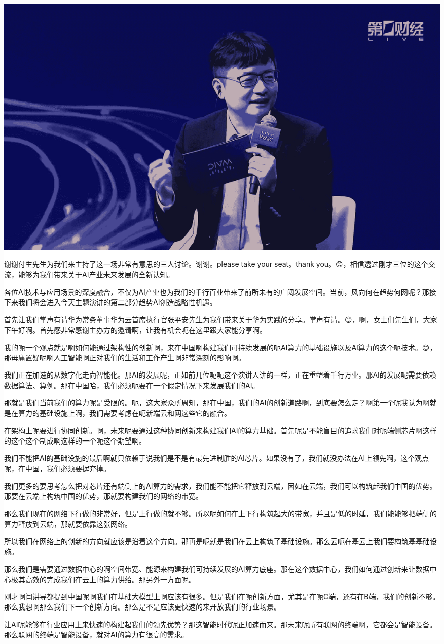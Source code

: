 ![](img/ac4d29f2f36faf76bc9703c41bb7e532_47.png)

谢谢付生先生为我们来主持了这一场非常有意思的三人讨论。谢谢。please take your seat。thank you。😊，相信透过刚才三位的这个交流，能够为我们带来关于AI产业未来发展的全新认知。

各位AI技术与应用场景的深度融合，不仅为AI产业也为我们的千行百业带来了前所未有的广阔发展空间。当前，风向何在趋势何网呢？那接下来我们将会进入今天主题演讲的第二部分趋势AI创造战略性机遇。

首先让我们掌声有请华为常务董事华为云首席执行官张平安先生为我们带来关于华为实践的分享。掌声有请。😊，啊，女士们先生们，大家下午好啊。首先感非常感谢主办方的邀请啊，让我有机会呃在这里跟大家能分享啊。

我的呃一个观点就是啊如何能通过架构性的创新啊，来在中国啊构建我们可持续发展的呃AI算力的基础设施以及AI算力的这个呃技术。😊，那毋庸置疑呢啊人工智能啊正对我们的生活和工作产生啊非常深刻的影响啊。

我们正在加速的从数字化走向智能化。那AI的发展呢，正如前几位呃呃这个演讲人讲的一样，正在重塑着千行万业。那AI的发展呢需要依赖数据算法、算例。那在中国哈，我们必须呃要在一个假定情况下来发展我们的AI。

那就是我们当前我们的算力呢是受限的。呃，这大家众所周知，那在中国，我们的AI的创新道路啊，到底要怎么走？啊第一个呢我认为啊就是在算力的基础设施上啊，我们需要考虑在呃新端云和网这些它的融合。

在架构上呢要进行协同创新。啊，未来呢要通过这种协同创新来构建我们AI的算力基础。首先呢是不能盲目的追求我们对呃端侧芯片啊这样的这个这个制成啊这样的一个呃这个期望啊。

我们不能把AI的基础设施的最后啊就只依赖于说我们是不是有最先进制胜的AI芯片。如果没有了，我们就没办法在AI上领先啊，这个观点呢，在中国，我们必须要摒弃掉。

我们更多的要思考怎么把对芯片还有端侧上的AI算力的需求，我们能不能把它释放到云端，因如在云端，我们可以构筑起我们中国的优势。那要在云端上构筑中国的优势，那就要构建我们的网络的带宽。

那么我们现在的网络下行做的非常好，但是上行做的就不够。所以呢如何在上下行构筑起大的带宽，并且是低的时延，我们能能够把端侧的算力释放到云端，那就要依靠这张网络。

所以我们在网络上的创新的方向就应该是沿着这个方向。那再是呢就是我们在云上构筑了基础设施。那么云呃在基云上我们要构筑基基础设施。

那么我们是需要通过数据中心的啊空间带宽、能源来构建我们可持续发展的AI算力底座。那在这个数据中心，我们如何通过创新来让数据中心极其高效的完成我们在云上的算力供给。那另外一方面呢。

刚才啊闫讲导都提到中国呢啊我们在基础大模型上啊应该有很多。但是我们在呃创新方面，尤其是在呃C端，还有在B端，我们的创新不够。那么我想啊那么我们下一个创新方向。那么是不是应该更快速的来开放我们的行业场景。

让AI呢能够在行业应用上来快速的构建起我们的领先优势？那这智能时代呢正加速而来。那未来呢所有联网的终端啊，它都会是智能设备。那么联网的终端是智能设备，就对AI的算力有很高的需求。
